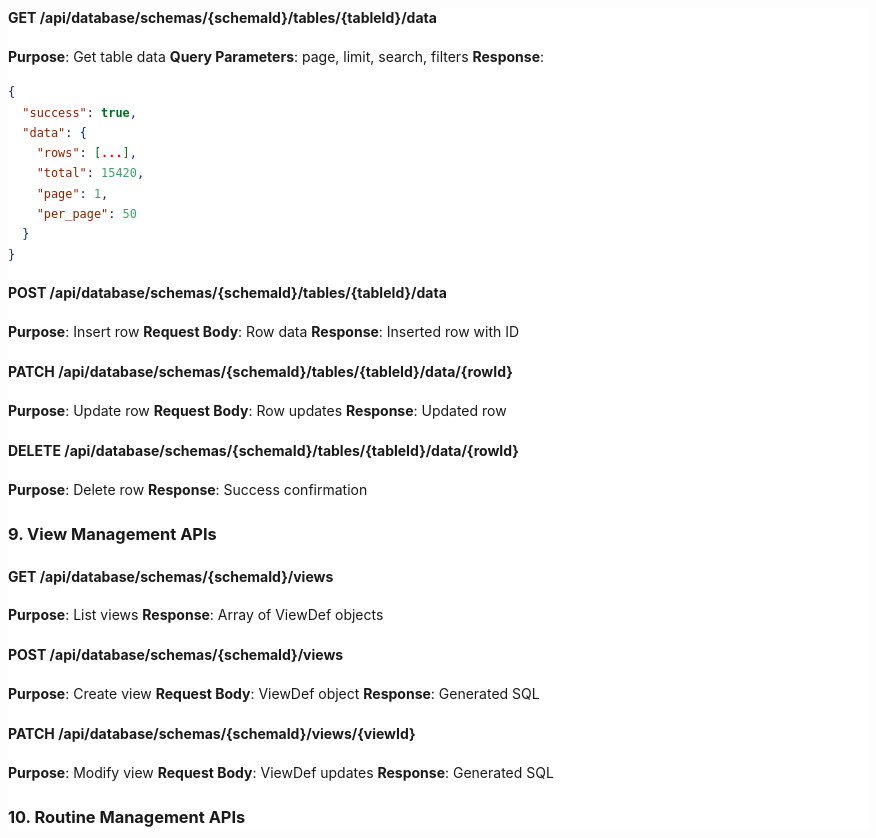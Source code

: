 #### GET /api/database/schemas/{schemaId}/tables/{tableId}/data
**Purpose**: Get table data
**Query Parameters**: page, limit, search, filters
**Response**:
```json
{
  "success": true,
  "data": {
    "rows": [...],
    "total": 15420,
    "page": 1,
    "per_page": 50
  }
}
```

#### POST /api/database/schemas/{schemaId}/tables/{tableId}/data
**Purpose**: Insert row
**Request Body**: Row data
**Response**: Inserted row with ID

#### PATCH /api/database/schemas/{schemaId}/tables/{tableId}/data/{rowId}
**Purpose**: Update row
**Request Body**: Row updates
**Response**: Updated row

#### DELETE /api/database/schemas/{schemaId}/tables/{tableId}/data/{rowId}
**Purpose**: Delete row
**Response**: Success confirmation

### 9. View Management APIs

#### GET /api/database/schemas/{schemaId}/views
**Purpose**: List views
**Response**: Array of ViewDef objects

#### POST /api/database/schemas/{schemaId}/views
**Purpose**: Create view
**Request Body**: ViewDef object
**Response**: Generated SQL

#### PATCH /api/database/schemas/{schemaId}/views/{viewId}
**Purpose**: Modify view
**Request Body**: ViewDef updates
**Response**: Generated SQL

### 10. Routine Management APIs
